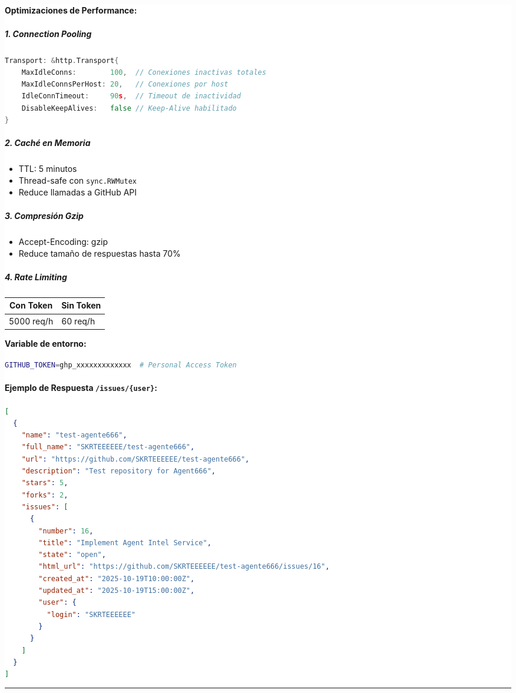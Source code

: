 #### Optimizaciones de Performance:

##### 1. **Connection Pooling**
```go
Transport: &http.Transport{
    MaxIdleConns:        100,  // Conexiones inactivas totales
    MaxIdleConnsPerHost: 20,   // Conexiones por host
    IdleConnTimeout:     90s,  // Timeout de inactividad
    DisableKeepAlives:   false // Keep-Alive habilitado
}
```

##### 2. **Caché en Memoria**
- TTL: 5 minutos
- Thread-safe con `sync.RWMutex`
- Reduce llamadas a GitHub API

##### 3. **Compresión Gzip**
- Accept-Encoding: gzip
- Reduce tamaño de respuestas hasta 70%

##### 4. **Rate Limiting**

| Con Token | Sin Token |
|-----------|-----------|
| 5000 req/h | 60 req/h |

**Variable de entorno:**
```bash
GITHUB_TOKEN=ghp_xxxxxxxxxxxxx  # Personal Access Token
```

#### Ejemplo de Respuesta `/issues/{user}`:

```json
[
  {
    "name": "test-agente666",
    "full_name": "SKRTEEEEEE/test-agente666",
    "url": "https://github.com/SKRTEEEEEE/test-agente666",
    "description": "Test repository for Agent666",
    "stars": 5,
    "forks": 2,
    "issues": [
      {
        "number": 16,
        "title": "Implement Agent Intel Service",
        "state": "open",
        "html_url": "https://github.com/SKRTEEEEEE/test-agente666/issues/16",
        "created_at": "2025-10-19T10:00:00Z",
        "updated_at": "2025-10-19T15:00:00Z",
        "user": {
          "login": "SKRTEEEEEE"
        }
      }
    ]
  }
]
```

---
